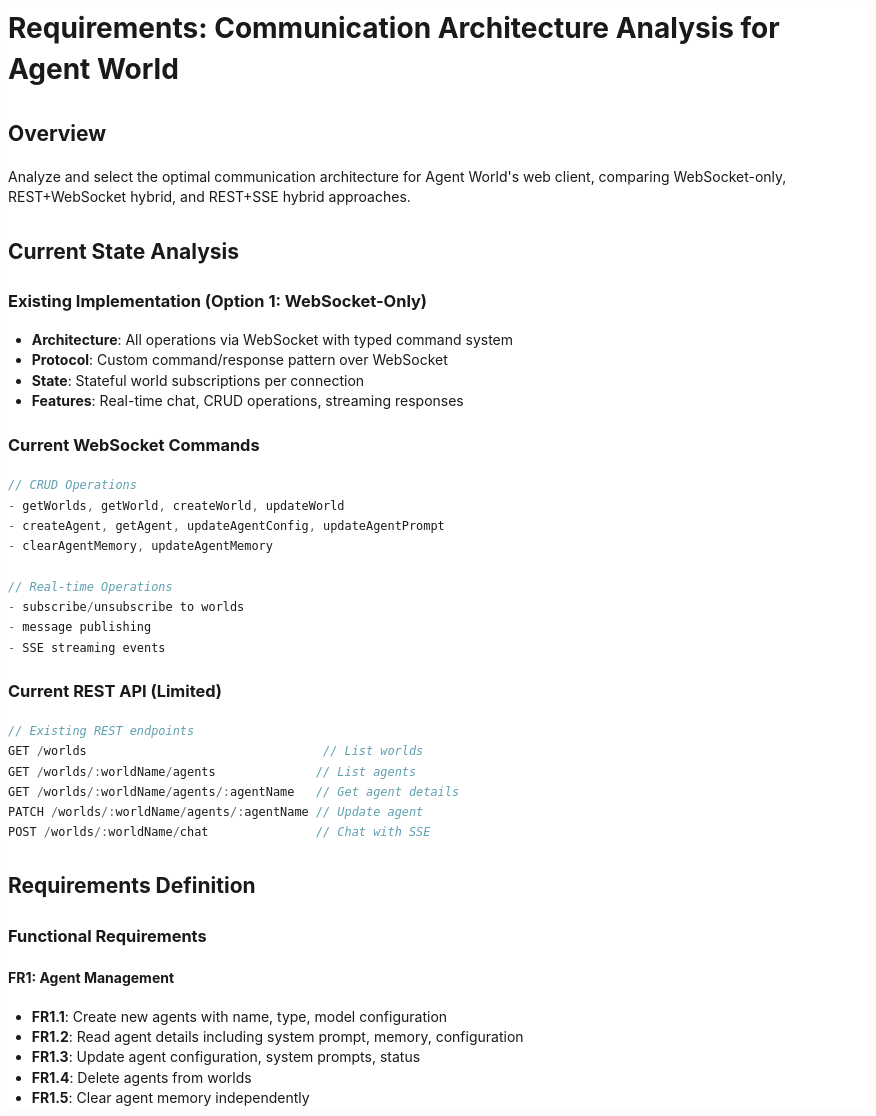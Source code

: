 # Requirements: Communication Architecture Analysis for Agent World

## Overview
Analyze and select the optimal communication architecture for Agent World's web client, comparing WebSocket-only, REST+WebSocket hybrid, and REST+SSE hybrid approaches.

## Current State Analysis

### Existing Implementation (Option 1: WebSocket-Only)
- **Architecture**: All operations via WebSocket with typed command system
- **Protocol**: Custom command/response pattern over WebSocket
- **State**: Stateful world subscriptions per connection
- **Features**: Real-time chat, CRUD operations, streaming responses

### Current WebSocket Commands
```typescript
// CRUD Operations
- getWorlds, getWorld, createWorld, updateWorld
- createAgent, getAgent, updateAgentConfig, updateAgentPrompt
- clearAgentMemory, updateAgentMemory

// Real-time Operations  
- subscribe/unsubscribe to worlds
- message publishing
- SSE streaming events
```

### Current REST API (Limited)
```typescript
// Existing REST endpoints
GET /worlds                                 // List worlds
GET /worlds/:worldName/agents              // List agents  
GET /worlds/:worldName/agents/:agentName   // Get agent details
PATCH /worlds/:worldName/agents/:agentName // Update agent
POST /worlds/:worldName/chat               // Chat with SSE
```

## Requirements Definition

### Functional Requirements

#### FR1: Agent Management
- **FR1.1**: Create new agents with name, type, model configuration
- **FR1.2**: Read agent details including system prompt, memory, configuration
- **FR1.3**: Update agent configuration, system prompts, status
- **FR1.4**: Delete agents from worlds
- **FR1.5**: Clear agent memory independently
